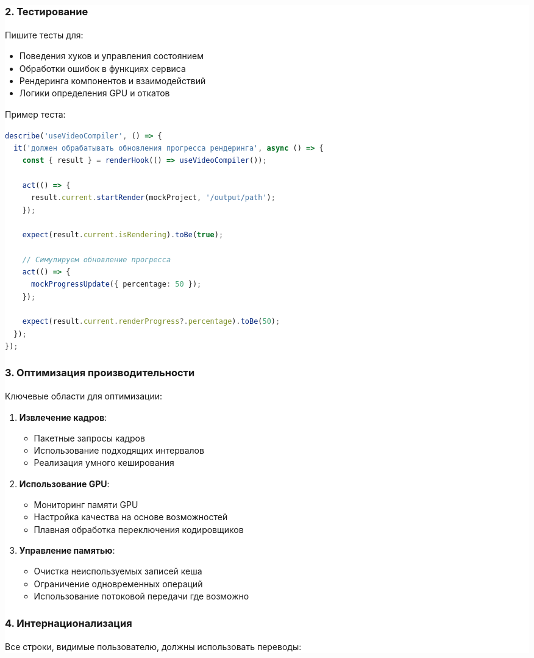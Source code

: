 ### 2. Тестирование

Пишите тесты для:
- Поведения хуков и управления состоянием
- Обработки ошибок в функциях сервиса
- Рендеринга компонентов и взаимодействий
- Логики определения GPU и откатов

Пример теста:

```typescript
describe('useVideoCompiler', () => {
  it('должен обрабатывать обновления прогресса рендеринга', async () => {
    const { result } = renderHook(() => useVideoCompiler());
    
    act(() => {
      result.current.startRender(mockProject, '/output/path');
    });
    
    expect(result.current.isRendering).toBe(true);
    
    // Симулируем обновление прогресса
    act(() => {
      mockProgressUpdate({ percentage: 50 });
    });
    
    expect(result.current.renderProgress?.percentage).toBe(50);
  });
});
```

### 3. Оптимизация производительности

Ключевые области для оптимизации:

1. **Извлечение кадров**: 
   - Пакетные запросы кадров
   - Использование подходящих интервалов
   - Реализация умного кеширования

2. **Использование GPU**:
   - Мониторинг памяти GPU
   - Настройка качества на основе возможностей
   - Плавная обработка переключения кодировщиков

3. **Управление памятью**:
   - Очистка неиспользуемых записей кеша
   - Ограничение одновременных операций
   - Использование потоковой передачи где возможно

### 4. Интернационализация

Все строки, видимые пользователю, должны использовать переводы:
